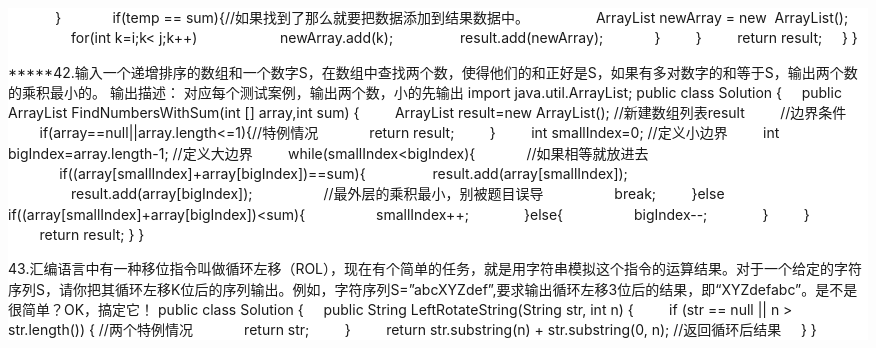             }
            if(temp == sum){//如果找到了那么就要把数据添加到结果数据中。
                ArrayList<Integer> newArray = new  ArrayList<Integer>();
                for(int k=i;k< j;k++)
                    newArray.add(k);
                result.add(newArray);
            }
        }
        return result;
    }
}
				     
				     
*****42.输入一个递增排序的数组和一个数字S，在数组中查找两个数，使得他们的和正好是S，如果有多对数字的和等于S，输出两个数的乘积最小的。
输出描述：
对应每个测试案例，输出两个数，小的先输出
import java.util.ArrayList;
public class Solution {
    public ArrayList<Integer> FindNumbersWithSum(int [] array,int sum) {
        ArrayList<Integer> result=new ArrayList<Integer>(); //新建数组列表result
        //边界条件
        if(array==null||array.length<=1){//特例情况
            return result;
        }
        int smallIndex=0;  //定义小边界
        int bigIndex=array.length-1; //定义大边界
        while(smallIndex<bigIndex){ 
            //如果相等就放进去
             if((array[smallIndex]+array[bigIndex])==sum){
                result.add(array[smallIndex]);
                result.add(array[bigIndex]);
                 //最外层的乘积最小，别被题目误导
                 break;
        }else if((array[smallIndex]+array[bigIndex])<sum){
                 smallIndex++;
             }else{
                 bigIndex--;
             }
        }
        return result;
}
}
							   
							   
43.汇编语言中有一种移位指令叫做循环左移（ROL），现在有个简单的任务，就是用字符串模拟这个指令的运算结果。对于一个给定的字符序列S，请你把其循环左移K位后的序列输出。例如，字符序列S=”abcXYZdef”,要求输出循环左移3位后的结果，即“XYZdefabc”。是不是很简单？OK，搞定它！
public class Solution {
    public String LeftRotateString(String str, int n) {
        if (str == null || n > str.length()) { //两个特例情况
            return str;
        }
        return str.substring(n) + str.substring(0, n); //返回循环后结果
    }
}
